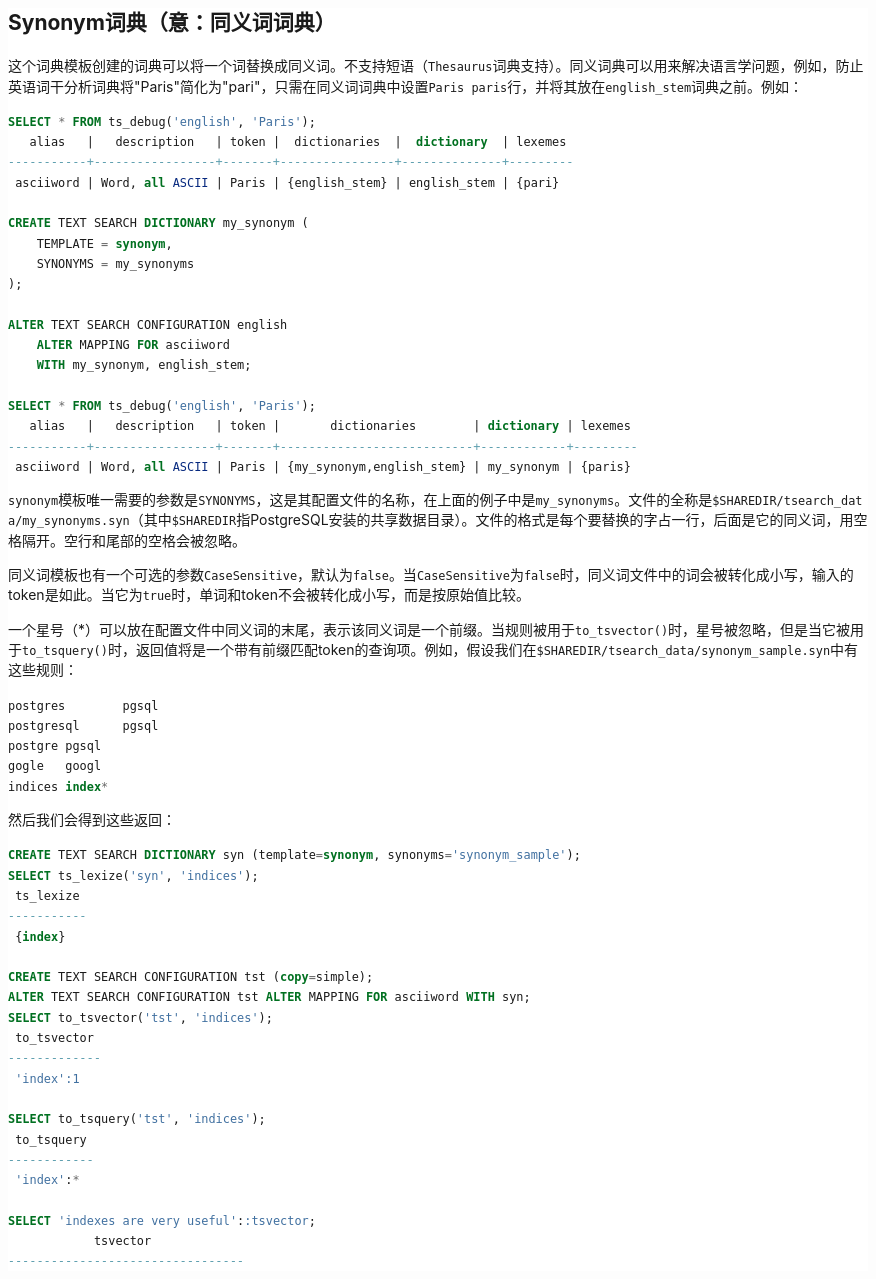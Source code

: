 ## Synonym词典（意：同义词词典）

这个词典模板创建的词典可以将一个词替换成同义词。不支持短语（`Thesaurus`词典支持）。同义词典可以用来解决语言学问题，例如，防止英语词干分析词典将"Paris"简化为"pari"，只需在同义词词典中设置`Paris paris`行，并将其放在`english_stem`词典之前。例如：

```sql
SELECT * FROM ts_debug('english', 'Paris');
   alias   |   description   | token |  dictionaries  |  dictionary  | lexemes 
-----------+-----------------+-------+----------------+--------------+---------
 asciiword | Word, all ASCII | Paris | {english_stem} | english_stem | {pari}

CREATE TEXT SEARCH DICTIONARY my_synonym (
    TEMPLATE = synonym,
    SYNONYMS = my_synonyms
);

ALTER TEXT SEARCH CONFIGURATION english
    ALTER MAPPING FOR asciiword
    WITH my_synonym, english_stem;

SELECT * FROM ts_debug('english', 'Paris');
   alias   |   description   | token |       dictionaries        | dictionary | lexemes 
-----------+-----------------+-------+---------------------------+------------+---------
 asciiword | Word, all ASCII | Paris | {my_synonym,english_stem} | my_synonym | {paris}
```

`synonym`模板唯一需要的参数是`SYNONYMS`，这是其配置文件的名称，在上面的例子中是`my_synonyms`。文件的全称是`$SHAREDIR/tsearch_data/my_synonyms.syn`（其中`$SHAREDIR`指PostgreSQL安装的共享数据目录）。文件的格式是每个要替换的字占一行，后面是它的同义词，用空格隔开。空行和尾部的空格会被忽略。

同义词模板也有一个可选的参数`CaseSensitive`，默认为`false`。当`CaseSensitive`为`false`时，同义词文件中的词会被转化成小写，输入的token是如此。当它为`true`时，单词和token不会被转化成小写，而是按原始值比较。

一个星号（*）可以放在配置文件中同义词的末尾，表示该同义词是一个前缀。当规则被用于`to_tsvector()`时，星号被忽略，但是当它被用于`to_tsquery()`时，返回值将是一个带有前缀匹配token的查询项。例如，假设我们在`$SHAREDIR/tsearch_data/synonym_sample.syn`中有这些规则：

```sql
postgres        pgsql
postgresql      pgsql
postgre pgsql
gogle   googl
indices index*
```

然后我们会得到这些返回：

```sql
CREATE TEXT SEARCH DICTIONARY syn (template=synonym, synonyms='synonym_sample');
SELECT ts_lexize('syn', 'indices');
 ts_lexize
-----------
 {index}

CREATE TEXT SEARCH CONFIGURATION tst (copy=simple);
ALTER TEXT SEARCH CONFIGURATION tst ALTER MAPPING FOR asciiword WITH syn;
SELECT to_tsvector('tst', 'indices');
 to_tsvector
-------------
 'index':1

SELECT to_tsquery('tst', 'indices');
 to_tsquery
------------
 'index':*

SELECT 'indexes are very useful'::tsvector;
            tsvector             
---------------------------------
```